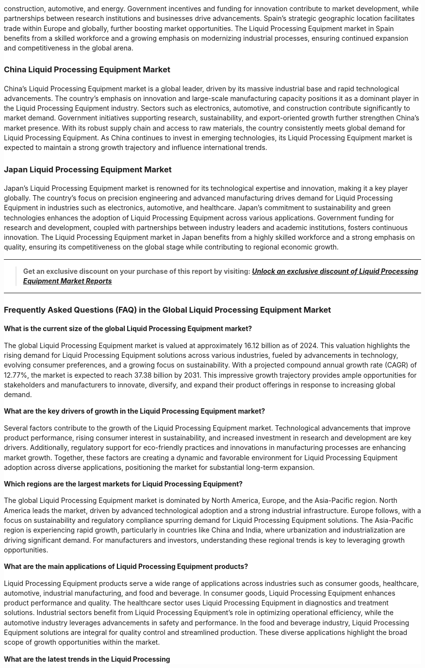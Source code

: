 construction, automotive, and energy. Government incentives and funding for innovation contribute to market development, while partnerships between research institutions and businesses drive advancements. Spain&rsquo;s strategic geographic location facilitates trade within Europe and globally, further boosting market opportunities. The Liquid Processing Equipment market in Spain benefits from a skilled workforce and a growing emphasis on modernizing industrial processes, ensuring continued expansion and competitiveness in the global arena.</p><h3>China Liquid Processing Equipment Market</h3><p>China&rsquo;s Liquid Processing Equipment market is a global leader, driven by its massive industrial base and rapid technological advancements. The country&rsquo;s emphasis on innovation and large-scale manufacturing capacity positions it as a dominant player in the Liquid Processing Equipment industry. Sectors such as electronics, automotive, and construction contribute significantly to market demand. Government initiatives supporting research, sustainability, and export-oriented growth further strengthen China&rsquo;s market presence. With its robust supply chain and access to raw materials, the country consistently meets global demand for Liquid Processing Equipment. As China continues to invest in emerging technologies, its Liquid Processing Equipment market is expected to maintain a strong growth trajectory and influence international trends.</p><h3>Japan Liquid Processing Equipment Market</h3><p>Japan&rsquo;s Liquid Processing Equipment market is renowned for its technological expertise and innovation, making it a key player globally. The country&rsquo;s focus on precision engineering and advanced manufacturing drives demand for Liquid Processing Equipment in industries such as electronics, automotive, and healthcare. Japan&rsquo;s commitment to sustainability and green technologies enhances the adoption of Liquid Processing Equipment across various applications. Government funding for research and development, coupled with partnerships between industry leaders and academic institutions, fosters continuous innovation. The Liquid Processing Equipment market in Japan benefits from a highly skilled workforce and a strong emphasis on quality, ensuring its competitiveness on the global stage while contributing to regional economic growth.</p><hr /><blockquote><p><strong>Get an exclusive discount on your purchase of this report by visiting: <em><a href="://marketresearchpulse.com/ask-for-discount/80576?utm_source=Github&amp;utm_medium=0117">Unlock an exclusive discount of Liquid Processing Equipment Market Reports</a></em>&nbsp;</strong></p></blockquote><hr /><h3>Frequently Asked Questions (FAQ) in the Global Liquid Processing Equipment Market</h3><p><strong>What is the current size of the global Liquid Processing Equipment market?</strong></p><p>The global Liquid Processing Equipment market is valued at approximately 16.12 billion as of 2024. This valuation highlights the rising demand for Liquid Processing Equipment solutions across various industries, fueled by advancements in technology, evolving consumer preferences, and a growing focus on sustainability. With a projected compound annual growth rate (CAGR) of 12.77%, the market is expected to reach 37.38 billion by 2031. This impressive growth trajectory provides ample opportunities for stakeholders and manufacturers to innovate, diversify, and expand their product offerings in response to increasing global demand.</p><p><strong>What are the key drivers of growth in the Liquid Processing Equipment market?</strong></p><p>Several factors contribute to the growth of the Liquid Processing Equipment market. Technological advancements that improve product performance, rising consumer interest in sustainability, and increased investment in research and development are key drivers. Additionally, regulatory support for eco-friendly practices and innovations in manufacturing processes are enhancing market growth. Together, these factors are creating a dynamic and favorable environment for Liquid Processing Equipment adoption across diverse applications, positioning the market for substantial long-term expansion.</p><p><strong>Which regions are the largest markets for Liquid Processing Equipment?</strong></p><p>The global Liquid Processing Equipment market is dominated by North America, Europe, and the Asia-Pacific region. North America leads the market, driven by advanced technological adoption and a strong industrial infrastructure. Europe follows, with a focus on sustainability and regulatory compliance spurring demand for Liquid Processing Equipment solutions. The Asia-Pacific region is experiencing rapid growth, particularly in countries like China and India, where urbanization and industrialization are driving significant demand. For manufacturers and investors, understanding these regional trends is key to leveraging growth opportunities.</p><p><strong>What are the main applications of Liquid Processing Equipment products?</strong></p><p>Liquid Processing Equipment products serve a wide range of applications across industries such as consumer goods, healthcare, automotive, industrial manufacturing, and food and beverage. In consumer goods, Liquid Processing Equipment enhances product performance and quality. The healthcare sector uses Liquid Processing Equipment in diagnostics and treatment solutions. Industrial sectors benefit from Liquid Processing Equipment&rsquo;s role in optimizing operational efficiency, while the automotive industry leverages advancements in safety and performance. In the food and beverage industry, Liquid Processing Equipment solutions are integral for quality control and streamlined production. These diverse applications highlight the broad scope of growth opportunities within the market.</p><p><strong>What are the latest trends in the Liquid Processing